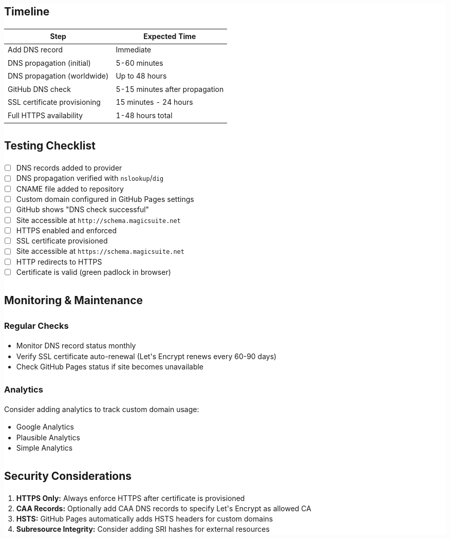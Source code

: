## Timeline

| Step | Expected Time |
|------|---------------|
| Add DNS record | Immediate |
| DNS propagation (initial) | 5-60 minutes |
| DNS propagation (worldwide) | Up to 48 hours |
| GitHub DNS check | 5-15 minutes after propagation |
| SSL certificate provisioning | 15 minutes - 24 hours |
| Full HTTPS availability | 1-48 hours total |

## Testing Checklist

- [ ] DNS records added to provider
- [ ] DNS propagation verified with `nslookup`/`dig`
- [ ] CNAME file added to repository
- [ ] Custom domain configured in GitHub Pages settings
- [ ] GitHub shows "DNS check successful"
- [ ] Site accessible at `http://schema.magicsuite.net`
- [ ] HTTPS enabled and enforced
- [ ] SSL certificate provisioned
- [ ] Site accessible at `https://schema.magicsuite.net`
- [ ] HTTP redirects to HTTPS
- [ ] Certificate is valid (green padlock in browser)

## Monitoring & Maintenance

### Regular Checks
- Monitor DNS record status monthly
- Verify SSL certificate auto-renewal (Let's Encrypt renews every 60-90 days)
- Check GitHub Pages status if site becomes unavailable

### Analytics
Consider adding analytics to track custom domain usage:
- Google Analytics
- Plausible Analytics
- Simple Analytics

## Security Considerations

1. **HTTPS Only:** Always enforce HTTPS after certificate is provisioned
2. **CAA Records:** Optionally add CAA DNS records to specify Let's Encrypt as allowed CA
3. **HSTS:** GitHub Pages automatically adds HSTS headers for custom domains
4. **Subresource Integrity:** Consider adding SRI hashes for external resources
